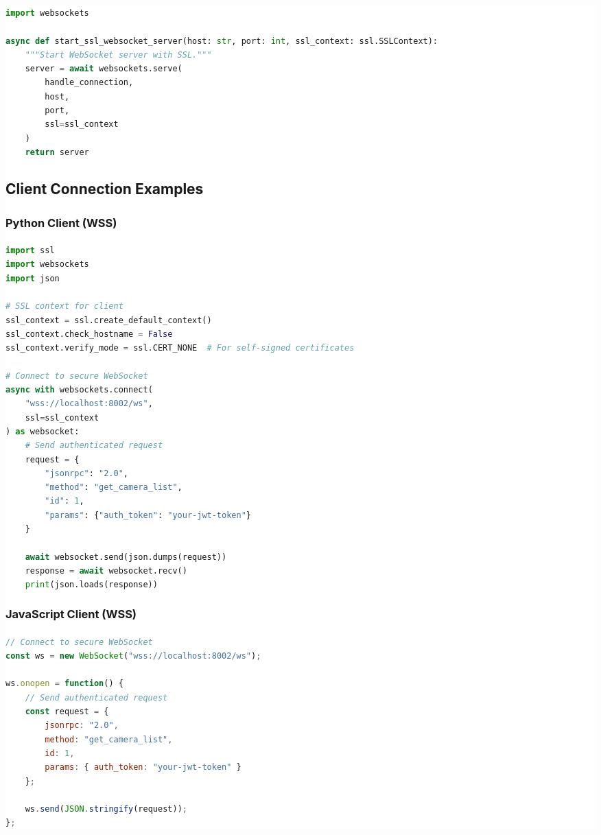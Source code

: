 ```python
import websockets

async def start_ssl_websocket_server(host: str, port: int, ssl_context: ssl.SSLContext):
    """Start WebSocket server with SSL."""
    server = await websockets.serve(
        handle_connection,
        host,
        port,
        ssl=ssl_context
    )
    return server
```

## Client Connection Examples

### Python Client (WSS)

```python
import ssl
import websockets
import json

# SSL context for client
ssl_context = ssl.create_default_context()
ssl_context.check_hostname = False
ssl_context.verify_mode = ssl.CERT_NONE  # For self-signed certificates

# Connect to secure WebSocket
async with websockets.connect(
    "wss://localhost:8002/ws",
    ssl=ssl_context
) as websocket:
    # Send authenticated request
    request = {
        "jsonrpc": "2.0",
        "method": "get_camera_list",
        "id": 1,
        "params": {"auth_token": "your-jwt-token"}
    }
    
    await websocket.send(json.dumps(request))
    response = await websocket.recv()
    print(json.loads(response))
```

### JavaScript Client (WSS)

```javascript
// Connect to secure WebSocket
const ws = new WebSocket("wss://localhost:8002/ws");

ws.onopen = function() {
    // Send authenticated request
    const request = {
        jsonrpc: "2.0",
        method: "get_camera_list",
        id: 1,
        params: { auth_token: "your-jwt-token" }
    };
    
    ws.send(JSON.stringify(request));
};

```